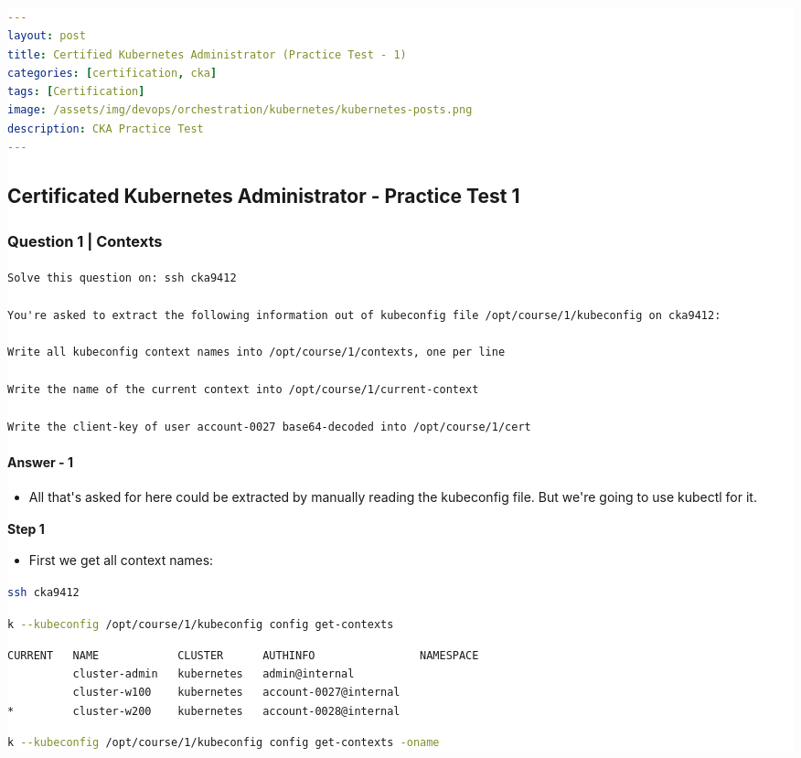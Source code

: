 ```yaml
---
layout: post
title: Certified Kubernetes Administrator (Practice Test - 1)
categories: [certification, cka]
tags: [Certification]
image: /assets/img/devops/orchestration/kubernetes/kubernetes-posts.png
description: CKA Practice Test
---
```


## Certificated Kubernetes Administrator - Practice Test 1

### Question 1 | Contexts

```text
Solve this question on: ssh cka9412

You're asked to extract the following information out of kubeconfig file /opt/course/1/kubeconfig on cka9412:

Write all kubeconfig context names into /opt/course/1/contexts, one per line

Write the name of the current context into /opt/course/1/current-context

Write the client-key of user account-0027 base64-decoded into /opt/course/1/cert
```

#### Answer - 1

- All that's asked for here could be extracted by manually reading the kubeconfig file. But we're going to use kubectl for it.

**Step 1**

- First we get all context names:

```sh
ssh cka9412
```

```sh
k --kubeconfig /opt/course/1/kubeconfig config get-contexts
```

```output
CURRENT   NAME            CLUSTER      AUTHINFO                NAMESPACE
          cluster-admin   kubernetes   admin@internal          
          cluster-w100    kubernetes   account-0027@internal   
*         cluster-w200    kubernetes   account-0028@internal  
```

```sh
k --kubeconfig /opt/course/1/kubeconfig config get-contexts -oname
```
